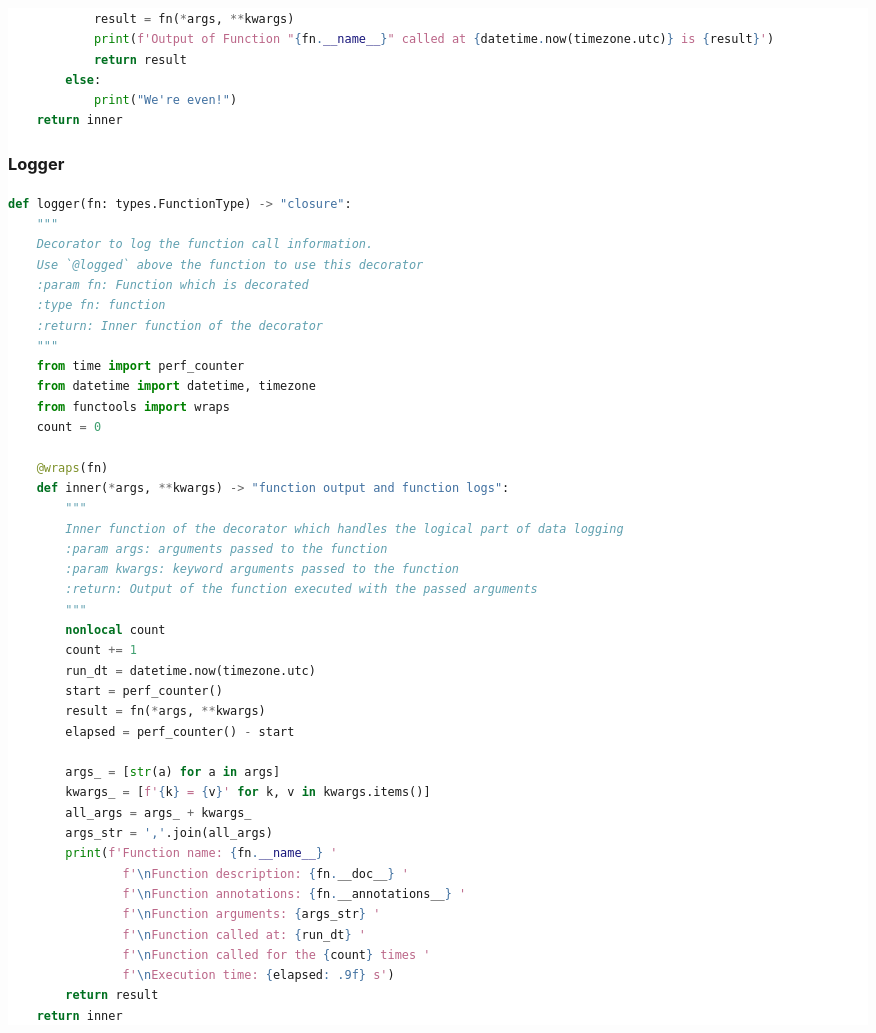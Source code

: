 ```python
            result = fn(*args, **kwargs)
            print(f'Output of Function "{fn.__name__}" called at {datetime.now(timezone.utc)} is {result}')
            return result
        else:
            print("We're even!")
    return inner
```

### Logger
```python
def logger(fn: types.FunctionType) -> "closure":
    """
    Decorator to log the function call information.
    Use `@logged` above the function to use this decorator
    :param fn: Function which is decorated
    :type fn: function
    :return: Inner function of the decorator
    """
    from time import perf_counter
    from datetime import datetime, timezone
    from functools import wraps
    count = 0

    @wraps(fn)
    def inner(*args, **kwargs) -> "function output and function logs":
        """
        Inner function of the decorator which handles the logical part of data logging
        :param args: arguments passed to the function
        :param kwargs: keyword arguments passed to the function
        :return: Output of the function executed with the passed arguments
        """
        nonlocal count
        count += 1
        run_dt = datetime.now(timezone.utc)
        start = perf_counter()
        result = fn(*args, **kwargs)
        elapsed = perf_counter() - start

        args_ = [str(a) for a in args]
        kwargs_ = [f'{k} = {v}' for k, v in kwargs.items()]
        all_args = args_ + kwargs_
        args_str = ','.join(all_args)
        print(f'Function name: {fn.__name__} '
                f'\nFunction description: {fn.__doc__} '
                f'\nFunction annotations: {fn.__annotations__} '
                f'\nFunction arguments: {args_str} '
                f'\nFunction called at: {run_dt} '
                f'\nFunction called for the {count} times '
                f'\nExecution time: {elapsed: .9f} s')
        return result
    return inner
```
